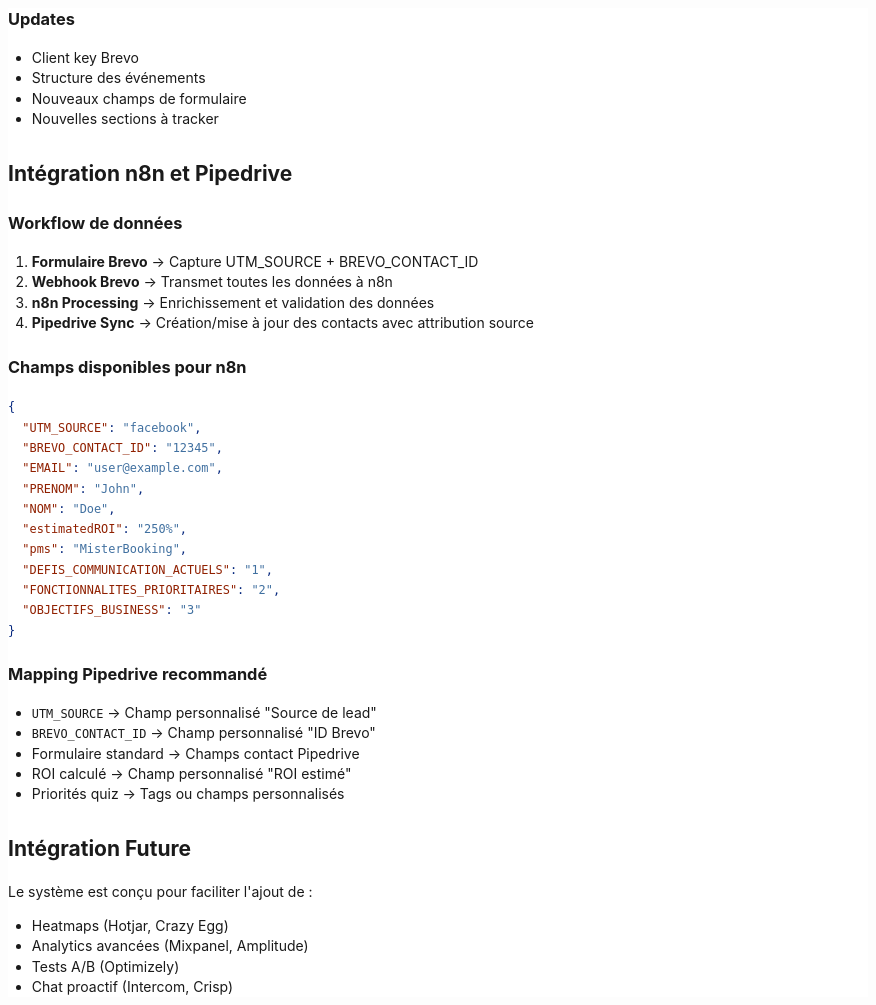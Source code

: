 ### Updates
- Client key Brevo
- Structure des événements
- Nouveaux champs de formulaire
- Nouvelles sections à tracker

## Intégration n8n et Pipedrive

### Workflow de données
1. **Formulaire Brevo** → Capture UTM_SOURCE + BREVO_CONTACT_ID
2. **Webhook Brevo** → Transmet toutes les données à n8n
3. **n8n Processing** → Enrichissement et validation des données
4. **Pipedrive Sync** → Création/mise à jour des contacts avec attribution source

### Champs disponibles pour n8n
```json
{
  "UTM_SOURCE": "facebook",
  "BREVO_CONTACT_ID": "12345",
  "EMAIL": "user@example.com",
  "PRENOM": "John",
  "NOM": "Doe",
  "estimatedROI": "250%",
  "pms": "MisterBooking",
  "DEFIS_COMMUNICATION_ACTUELS": "1",
  "FONCTIONNALITES_PRIORITAIRES": "2",
  "OBJECTIFS_BUSINESS": "3"
}
```

### Mapping Pipedrive recommandé
- `UTM_SOURCE` → Champ personnalisé "Source de lead"
- `BREVO_CONTACT_ID` → Champ personnalisé "ID Brevo"
- Formulaire standard → Champs contact Pipedrive
- ROI calculé → Champ personnalisé "ROI estimé"
- Priorités quiz → Tags ou champs personnalisés

## Intégration Future

Le système est conçu pour faciliter l'ajout de :
- Heatmaps (Hotjar, Crazy Egg)
- Analytics avancées (Mixpanel, Amplitude)
- Tests A/B (Optimizely)
- Chat proactif (Intercom, Crisp)